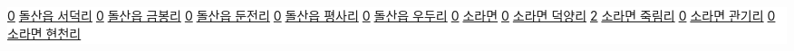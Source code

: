 
  <tr>
    <td><a href="4613025026.html">0</a></td>
    <td><a href="4613025026.html">돌산읍 서덕리</a></td>
  </tr>
    

  <tr>
    <td><a href="4613025027.html">0</a></td>
    <td><a href="4613025027.html">돌산읍 금봉리</a></td>
  </tr>
    

  <tr>
    <td><a href="4613025028.html">0</a></td>
    <td><a href="4613025028.html">돌산읍 둔전리</a></td>
  </tr>
    

  <tr>
    <td><a href="4613025029.html">0</a></td>
    <td><a href="4613025029.html">돌산읍 평사리</a></td>
  </tr>
    

  <tr>
    <td><a href="4613025030.html">0</a></td>
    <td><a href="4613025030.html">돌산읍 우두리</a></td>
  </tr>
    

  <tr>
    <td><a href="4613031000.html">0</a></td>
    <td><a href="4613031000.html">소라면</a></td>
  </tr>
    

  <tr>
    <td><a href="4613031021.html">0</a></td>
    <td><a href="4613031021.html">소라면 덕양리</a></td>
  </tr>
    

  <tr>
    <td><a href="4613031022.html">2</a></td>
    <td><a href="4613031022.html">소라면 죽림리</a></td>
  </tr>
    

  <tr>
    <td><a href="4613031023.html">0</a></td>
    <td><a href="4613031023.html">소라면 관기리</a></td>
  </tr>
    

  <tr>
    <td><a href="4613031024.html">0</a></td>
    <td><a href="4613031024.html">소라면 현천리</a></td>
  </tr>
    